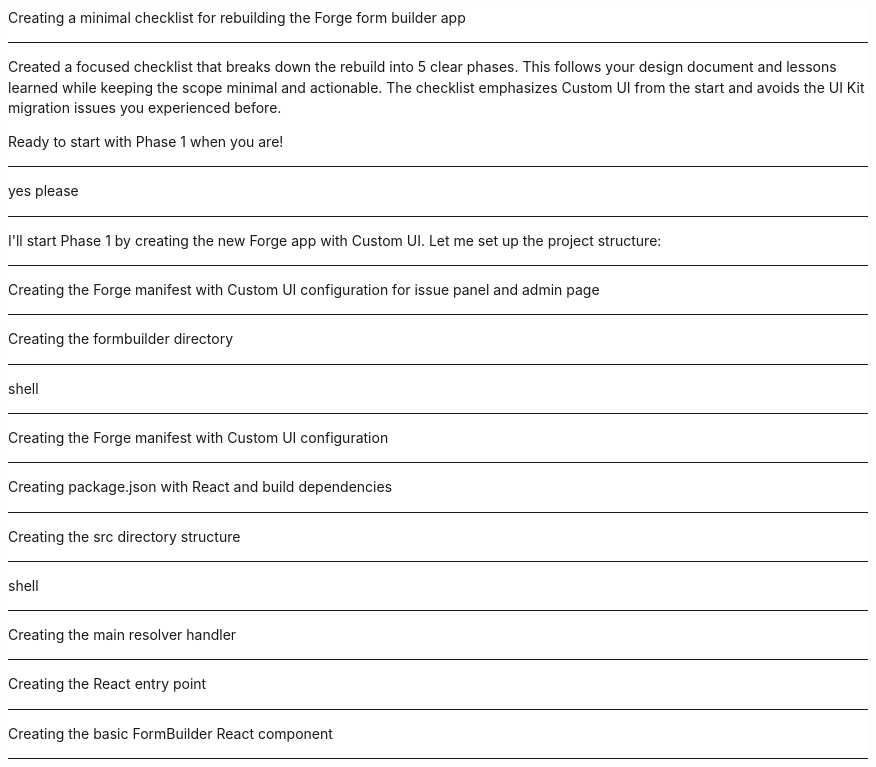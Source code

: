 
Creating a minimal checklist for rebuilding the Forge form builder app

---


Created a focused checklist that breaks down the rebuild into 5 clear phases. This follows your design document and lessons learned while keeping the scope minimal and actionable. The checklist emphasizes Custom UI from the start and avoids the UI Kit migration issues you experienced before.

Ready to start with Phase 1 when you are!

---

yes please

---

I'll start Phase 1 by creating the new Forge app with Custom UI. Let me set up the project structure:

---

Creating the Forge manifest with Custom UI configuration for issue panel and admin page

---

Creating the formbuilder directory

---

shell

---

Creating the Forge manifest with Custom UI configuration

---

Creating package.json with React and build dependencies

---

Creating the src directory structure

---

shell

---

Creating the main resolver handler

---

Creating the React entry point

---

Creating the basic FormBuilder React component

---
